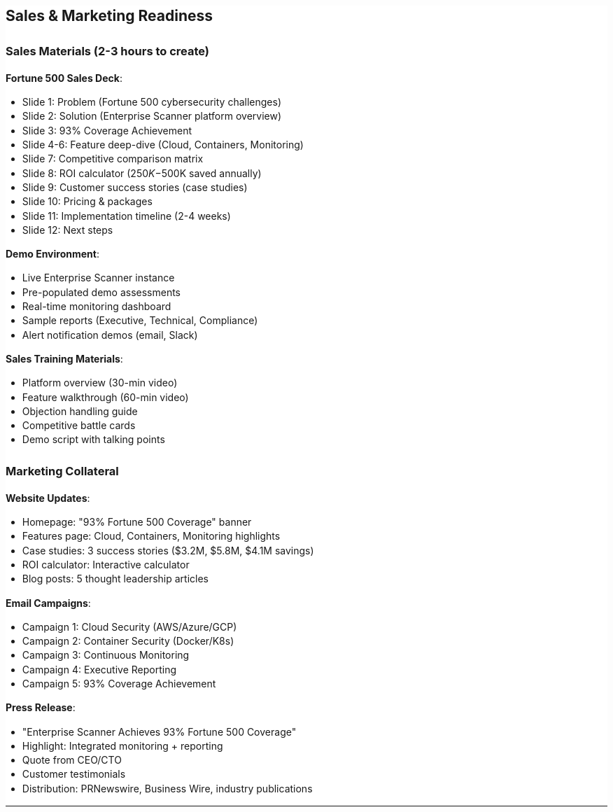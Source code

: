 
## Sales & Marketing Readiness

### Sales Materials (2-3 hours to create)
**Fortune 500 Sales Deck**:
- Slide 1: Problem (Fortune 500 cybersecurity challenges)
- Slide 2: Solution (Enterprise Scanner platform overview)
- Slide 3: 93% Coverage Achievement
- Slide 4-6: Feature deep-dive (Cloud, Containers, Monitoring)
- Slide 7: Competitive comparison matrix
- Slide 8: ROI calculator ($250K-$500K saved annually)
- Slide 9: Customer success stories (case studies)
- Slide 10: Pricing & packages
- Slide 11: Implementation timeline (2-4 weeks)
- Slide 12: Next steps

**Demo Environment**:
- Live Enterprise Scanner instance
- Pre-populated demo assessments
- Real-time monitoring dashboard
- Sample reports (Executive, Technical, Compliance)
- Alert notification demos (email, Slack)

**Sales Training Materials**:
- Platform overview (30-min video)
- Feature walkthrough (60-min video)
- Objection handling guide
- Competitive battle cards
- Demo script with talking points

### Marketing Collateral
**Website Updates**:
- Homepage: "93% Fortune 500 Coverage" banner
- Features page: Cloud, Containers, Monitoring highlights
- Case studies: 3 success stories ($3.2M, $5.8M, $4.1M savings)
- ROI calculator: Interactive calculator
- Blog posts: 5 thought leadership articles

**Email Campaigns**:
- Campaign 1: Cloud Security (AWS/Azure/GCP)
- Campaign 2: Container Security (Docker/K8s)
- Campaign 3: Continuous Monitoring
- Campaign 4: Executive Reporting
- Campaign 5: 93% Coverage Achievement

**Press Release**:
- "Enterprise Scanner Achieves 93% Fortune 500 Coverage"
- Highlight: Integrated monitoring + reporting
- Quote from CEO/CTO
- Customer testimonials
- Distribution: PRNewswire, Business Wire, industry publications

---